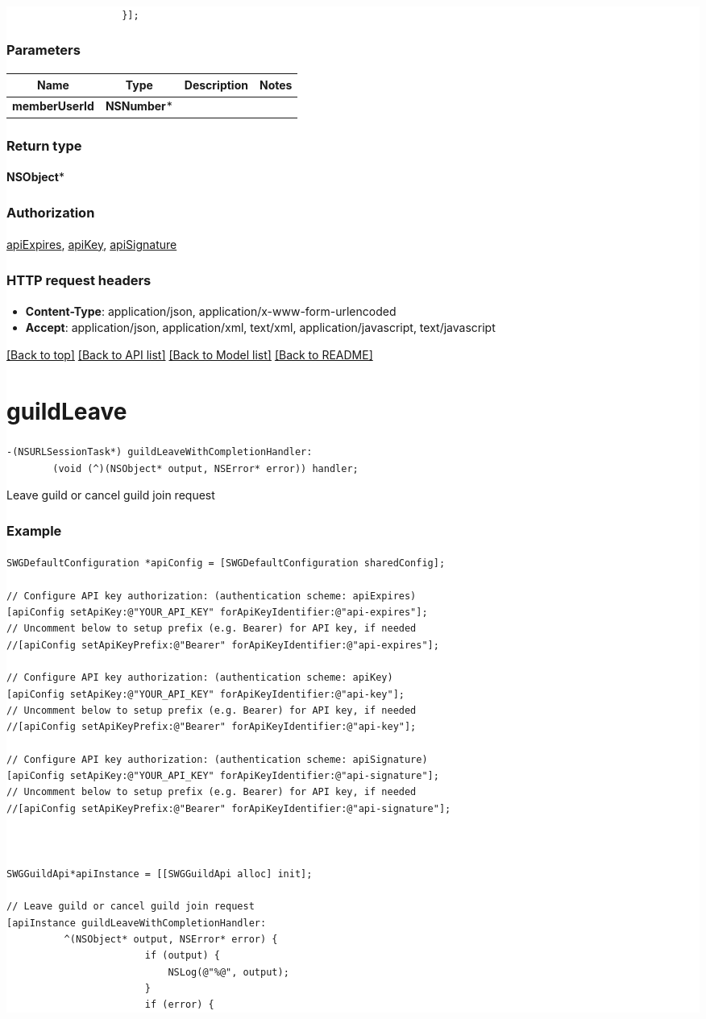 ```objc
                    }];
```

### Parameters

Name | Type | Description  | Notes
------------- | ------------- | ------------- | -------------
 **memberUserId** | **NSNumber***|  | 

### Return type

**NSObject***

### Authorization

[apiExpires](../README.md#apiExpires), [apiKey](../README.md#apiKey), [apiSignature](../README.md#apiSignature)

### HTTP request headers

 - **Content-Type**: application/json, application/x-www-form-urlencoded
 - **Accept**: application/json, application/xml, text/xml, application/javascript, text/javascript

[[Back to top]](#) [[Back to API list]](../README.md#documentation-for-api-endpoints) [[Back to Model list]](../README.md#documentation-for-models) [[Back to README]](../README.md)

# **guildLeave**
```objc
-(NSURLSessionTask*) guildLeaveWithCompletionHandler: 
        (void (^)(NSObject* output, NSError* error)) handler;
```

Leave guild or cancel guild join request

### Example 
```objc
SWGDefaultConfiguration *apiConfig = [SWGDefaultConfiguration sharedConfig];

// Configure API key authorization: (authentication scheme: apiExpires)
[apiConfig setApiKey:@"YOUR_API_KEY" forApiKeyIdentifier:@"api-expires"];
// Uncomment below to setup prefix (e.g. Bearer) for API key, if needed
//[apiConfig setApiKeyPrefix:@"Bearer" forApiKeyIdentifier:@"api-expires"];

// Configure API key authorization: (authentication scheme: apiKey)
[apiConfig setApiKey:@"YOUR_API_KEY" forApiKeyIdentifier:@"api-key"];
// Uncomment below to setup prefix (e.g. Bearer) for API key, if needed
//[apiConfig setApiKeyPrefix:@"Bearer" forApiKeyIdentifier:@"api-key"];

// Configure API key authorization: (authentication scheme: apiSignature)
[apiConfig setApiKey:@"YOUR_API_KEY" forApiKeyIdentifier:@"api-signature"];
// Uncomment below to setup prefix (e.g. Bearer) for API key, if needed
//[apiConfig setApiKeyPrefix:@"Bearer" forApiKeyIdentifier:@"api-signature"];



SWGGuildApi*apiInstance = [[SWGGuildApi alloc] init];

// Leave guild or cancel guild join request
[apiInstance guildLeaveWithCompletionHandler: 
          ^(NSObject* output, NSError* error) {
                        if (output) {
                            NSLog(@"%@", output);
                        }
                        if (error) {
```